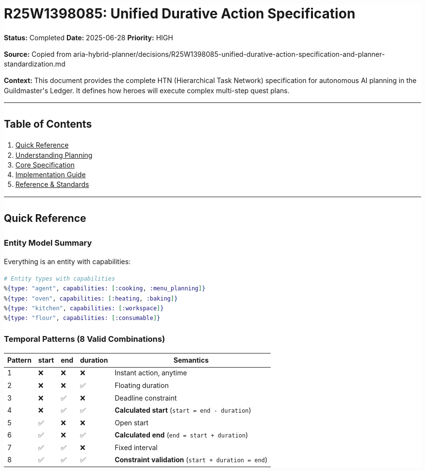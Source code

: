 # R25W1398085: Unified Durative Action Specification



**Status:** Completed
**Date:** 2025-06-28
**Priority:** HIGH

**Source:** Copied from aria-hybrid-planner/decisions/R25W1398085-unified-durative-action-specification-and-planner-standardization.md

**Context:** This document provides the complete HTN (Hierarchical Task Network) specification for autonomous AI planning in the Guildmaster's Ledger. It defines how heroes will execute complex multi-step quest plans.

---

## Table of Contents

1. [Quick Reference](#quick-reference)
2. [Understanding Planning](#understanding-planning)
3. [Core Specification](#core-specification)
4. [Implementation Guide](#implementation-guide)
5. [Reference & Standards](#reference--standards)

---

## Quick Reference

### Entity Model Summary

Everything is an entity with capabilities:

```elixir
# Entity types with capabilities
%{type: "agent", capabilities: [:cooking, :menu_planning]}
%{type: "oven", capabilities: [:heating, :baking]}
%{type: "kitchen", capabilities: [:workspace]}
%{type: "flour", capabilities: [:consumable]}
```

### Temporal Patterns (8 Valid Combinations)

| Pattern | start | end | duration | Semantics |
|---------|-------|-----|----------|-----------|
| 1 | ❌ | ❌ | ❌ | Instant action, anytime |
| 2 | ❌ | ❌ | ✅ | Floating duration |
| 3 | ❌ | ✅ | ❌ | Deadline constraint |
| 4 | ❌ | ✅ | ✅ | **Calculated start** (`start = end - duration`) |
| 5 | ✅ | ❌ | ❌ | Open start |
| 6 | ✅ | ❌ | ✅ | **Calculated end** (`end = start + duration`) |
| 7 | ✅ | ✅ | ❌ | Fixed interval |
| 8 | ✅ | ✅ | ✅ | **Constraint validation** (`start + duration = end`) |

